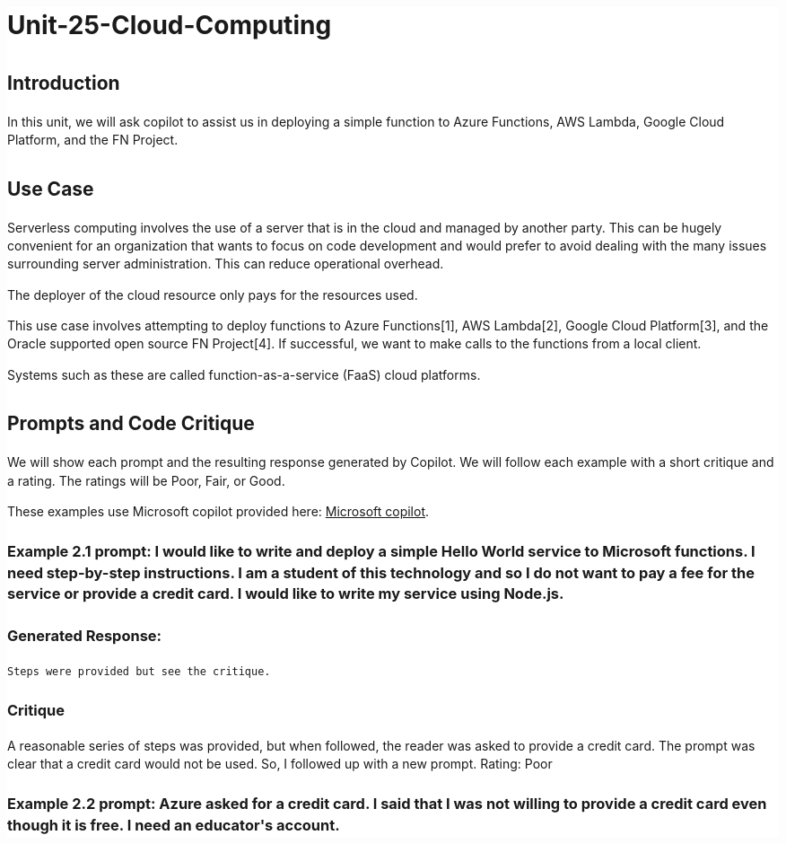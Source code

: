 # Unit-25-Cloud-Computing
## Introduction

In this unit, we will ask copilot to assist us in deploying a simple function to Azure Functions, AWS Lambda, Google Cloud Platform, and the FN Project.

## Use Case

Serverless computing involves the use of a server that is in the cloud and managed by another party. This can be hugely convenient for an organization that wants to focus on code development and would prefer to avoid dealing with the many issues surrounding server administration. This can reduce operational overhead.

The deployer of the cloud resource only pays for the resources used.

This use case involves attempting to deploy functions to Azure Functions[1], AWS Lambda[2], Google Cloud Platform[3], and the Oracle supported open source FN Project[4]. If successful, we want to make calls to the functions from a local client.

Systems such as these are called function-as-a-service (FaaS) cloud platforms.

## Prompts and Code Critique

We will show each prompt and the resulting response generated by Copilot. We will follow each example with a short critique and a rating. The ratings will be Poor, Fair, or Good.

These examples use Microsoft copilot provided here: [Microsoft copilot](https://copilot.microsoft.com/).

### Example 2.1 prompt: I would like to write and deploy a simple Hello World service to Microsoft functions. I need step-by-step instructions. I am a student of this technology and so I do not want to pay a fee for the service or provide a credit card. I would like to write my service using Node.js.

### Generated Response:
```
Steps were provided but see the critique.
```

### Critique
A reasonable series of steps was provided, but when followed, the reader was asked to provide a credit card.
The prompt was clear that a credit card would not be used. So, I followed up with a new prompt. Rating: Poor


### Example 2.2 prompt: Azure asked for a credit card. I said that I was not willing to provide a credit card even though it is free. I need an educator's account.
